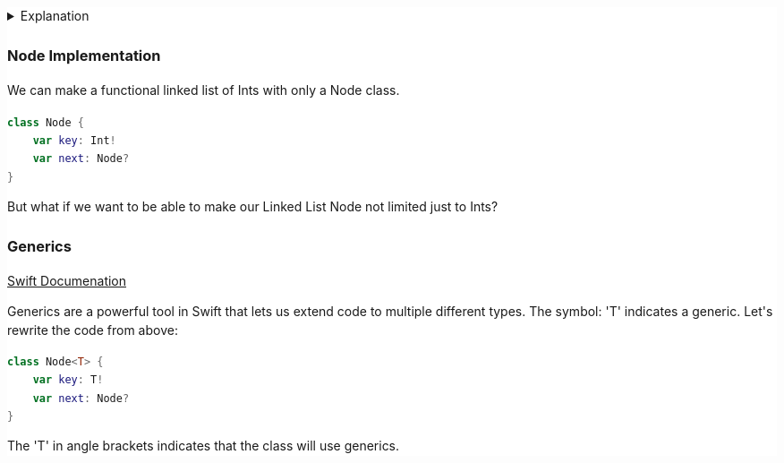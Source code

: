 
<details><summary>Explanation</summary></details>


### Node Implementation

We can make a functional linked list of Ints with only a Node class.

```swift
class Node {
    var key: Int!
    var next: Node?
}
```

But what if we want to be able to make our Linked List Node not limited just to Ints?

### Generics

[Swift Documenation](https://developer.apple.com/library/content/documentation/Swift/Conceptual/Swift_Programming_Language/Generics.html)

Generics are a powerful tool in Swift that lets us extend code to multiple different types.  The symbol: 'T' indicates a generic.  Let's rewrite the code from above:

```swift
class Node<T> {
	var key: T!
	var next: Node?
}
```

The 'T' in angle brackets indicates that the class will use generics.
